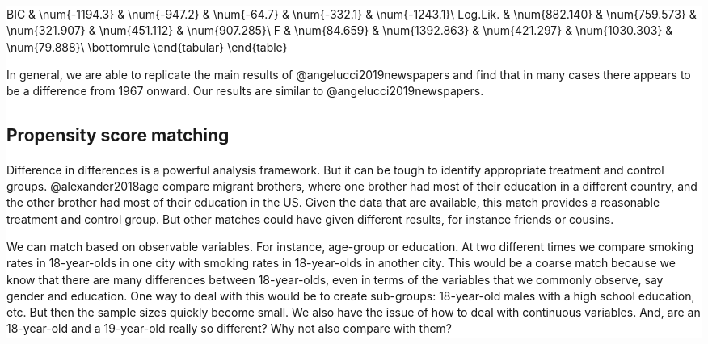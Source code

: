 BIC & \num{-1194.3} & \num{-947.2} & \num{-64.7} & \num{-332.1} & \num{-1243.1}\\
Log.Lik. & \num{882.140} & \num{759.573} & \num{321.907} & \num{451.112} & \num{907.285}\\
F & \num{84.659} & \num{1392.863} & \num{421.297} & \num{1030.303} & \num{79.888}\\
\bottomrule
\end{tabular}
\end{table}

In general, we are able to replicate the main results of @angelucci2019newspapers and find that in many cases there appears to be a difference from 1967 onward. Our results are similar to @angelucci2019newspapers.
























































## Propensity score matching

Difference in differences is a powerful analysis framework. But it can be tough to identify appropriate treatment and control groups. @alexander2018age compare migrant brothers, where one brother had most of their education in a different country, and the other brother had most of their education in the US. Given the data that are available, this match provides a reasonable treatment and control group. But other matches could have given different results, for instance friends or cousins.

We can match based on observable variables. For instance, age-group or education. At two different times we compare smoking rates in 18-year-olds in one city with smoking rates in 18-year-olds in another city. This would be a coarse match because we know that there are many differences between 18-year-olds, even in terms of the variables that we commonly observe, say gender and education. One way to deal with this would be to create sub-groups: 18-year-old males with a high school education, etc. But then the sample sizes quickly become small. We also have the issue of how to deal with continuous variables. And, are an 18-year-old and a 19-year-old really so different? Why not also compare with them?
